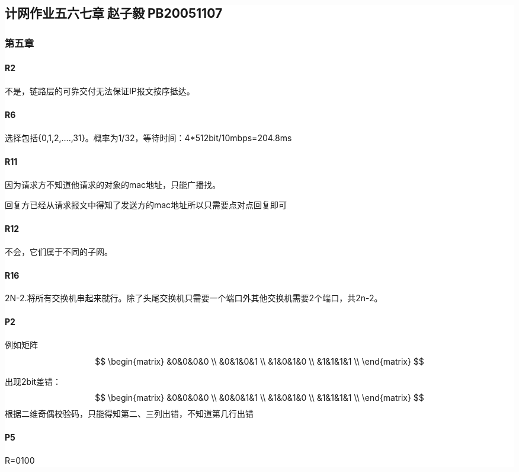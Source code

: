 ## 计网作业五六七章 赵子毅 PB20051107

 

### 第五章

#### R2

不是，链路层的可靠交付无法保证IP报文按序抵达。

#### R6

选择包括{0,1,2,….,31}。概率为1/32，等待时间：4*512bit/10mbps=204.8ms

#### R11

因为请求方不知道他请求的对象的mac地址，只能广播找。

回复方已经从请求报文中得知了发送方的mac地址所以只需要点对点回复即可

#### R12

不会，它们属于不同的子网。

#### R16

2N-2.将所有交换机串起来就行。除了头尾交换机只需要一个端口外其他交换机需要2个端口，共2n-2。

#### P2

例如矩阵
$$
\begin{matrix}
&0&0&0&0 \\
&0&1&0&1 \\
&1&0&1&0 \\
&1&1&1&1 \\
\end{matrix}
$$


出现2bit差错：
$$
\begin{matrix}
&0&0&0&0 \\
&0&0&1&1 \\
&1&0&1&0 \\
&1&1&1&1 \\
\end{matrix}
$$
根据二维奇偶校验码，只能得知第二、三列出错，不知道第几行出错

#### P5

R=0100
